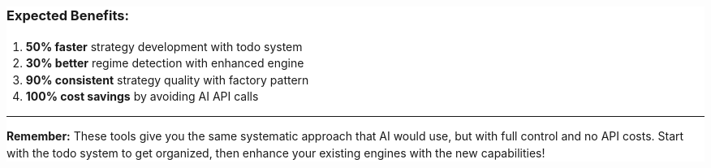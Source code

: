 ### **Expected Benefits:**
1. **50% faster** strategy development with todo system
2. **30% better** regime detection with enhanced engine
3. **90% consistent** strategy quality with factory pattern
4. **100% cost savings** by avoiding AI API calls

---

**Remember:** These tools give you the same systematic approach that AI would use, but with full control and no API costs. Start with the todo system to get organized, then enhance your existing engines with the new capabilities!
